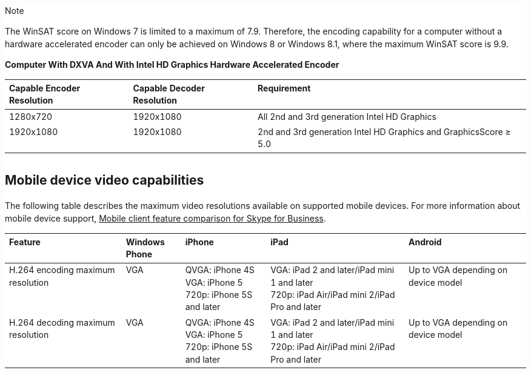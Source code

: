 > [!NOTE]
> The WinSAT score on Windows 7 is limited to a maximum of 7.9. Therefore, the encoding capability for a computer without a hardware accelerated encoder can only be achieved on Windows 8 or Windows 8.1, where the maximum WinSAT score is 9.9. 
  
**Computer With DXVA And With Intel HD Graphics Hardware Accelerated Encoder**

|**Capable Encoder Resolution**|**Capable Decoder Resolution**|**Requirement**|
|:-----|:-----|:-----|
|1280x720  <br/> |1920x1080  <br/> |All 2nd and 3rd generation Intel HD Graphics  <br/> |
|1920x1080  <br/> |1920x1080  <br/> |2nd and 3rd generation Intel HD Graphics and GraphicsScore ≥ 5.0  <br/> |
   
## Mobile device video capabilities

The following table describes the maximum video resolutions available on supported mobile devices. For more information about mobile device support, [Mobile client feature comparison for Skype for Business](mobile-feature-comparison.md).
  
|**Feature**|**Windows Phone**|**iPhone**|**iPad**|**Android**|
|:-----|:-----|:-----|:-----|:-----|
|H.264 encoding maximum resolution  <br/> |VGA  <br/> |QVGA: iPhone 4S  <br/> VGA: iPhone 5  <br/> 720p: iPhone 5S and later  <br/> |VGA: iPad 2 and later/iPad mini 1 and later  <br/> 720p: iPad Air/iPad mini 2/iPad Pro and later  <br/> |Up to VGA depending on device model  <br/> |
|H.264 decoding maximum resolution  <br/> |VGA  <br/> |QVGA: iPhone 4S  <br/> VGA: iPhone 5  <br/> 720p: iPhone 5S and later  <br/> |VGA: iPad 2 and later/iPad mini 1 and later  <br/> 720p: iPad Air/iPad mini 2/iPad Pro and later  <br/> |Up to VGA depending on device model  <br/> |
   

